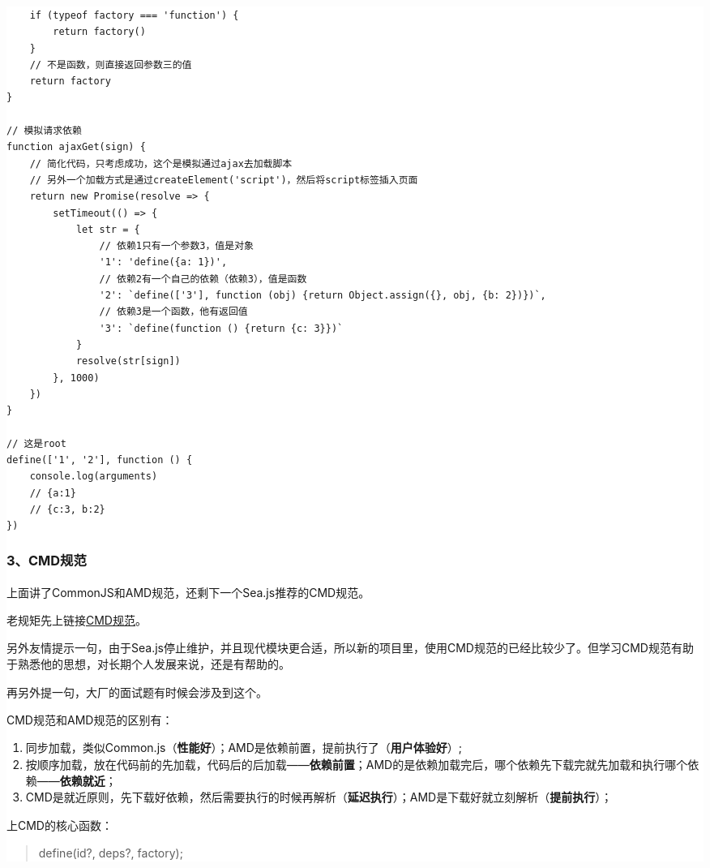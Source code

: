 ```
    if (typeof factory === 'function') {
        return factory()
    }
    // 不是函数，则直接返回参数三的值
    return factory
}

// 模拟请求依赖
function ajaxGet(sign) {
    // 简化代码，只考虑成功，这个是模拟通过ajax去加载脚本
    // 另外一个加载方式是通过createElement('script')，然后将script标签插入页面
    return new Promise(resolve => {
        setTimeout(() => {
            let str = {
                // 依赖1只有一个参数3，值是对象
                '1': 'define({a: 1})',
                // 依赖2有一个自己的依赖（依赖3），值是函数
                '2': `define(['3'], function (obj) {return Object.assign({}, obj, {b: 2})})`,
                // 依赖3是一个函数，他有返回值
                '3': `define(function () {return {c: 3}})`
            }
            resolve(str[sign])
        }, 1000)
    })
}

// 这是root
define(['1', '2'], function () {
    console.log(arguments)
    // {a:1}
    // {c:3, b:2}
})
```

<h3>3、CMD规范</h3>


上面讲了CommonJS和AMD规范，还剩下一个Sea.js推荐的CMD规范。

老规矩先上链接[CMD规范](https://github.com/seajs/seajs/issues/242)。

另外友情提示一句，由于Sea.js停止维护，并且现代模块更合适，所以新的项目里，使用CMD规范的已经比较少了。但学习CMD规范有助于熟悉他的思想，对长期个人发展来说，还是有帮助的。

再另外提一句，大厂的面试题有时候会涉及到这个。

CMD规范和AMD规范的区别有：

1. 同步加载，类似Common.js（**性能好**）；AMD是依赖前置，提前执行了（**用户体验好**）;
2. 按顺序加载，放在代码前的先加载，代码后的后加载——**依赖前置**；AMD的是依赖加载完后，哪个依赖先下载完就先加载和执行哪个依赖——**依赖就近**；
3. CMD是就近原则，先下载好依赖，然后需要执行的时候再解析（**延迟执行**）；AMD是下载好就立刻解析（**提前执行**）；

上CMD的核心函数：

> define(id?, deps?, factory);
